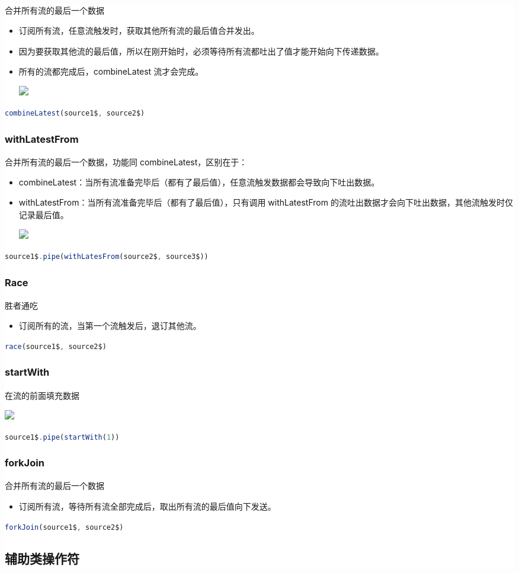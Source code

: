 合并所有流的最后一个数据  
  
- 订阅所有流，任意流触发时，获取其他所有流的最后值合并发出。  
- 因为要获取其他流的最后值，所以在刚开始时，必须等待所有流都吐出了值才能开始向下传递数据。  
- 所有的流都完成后，combineLatest 流才会完成。  
  
  <img src="https://cn.rx.js.org/img/combineLatest.png" height=200 />  
  
```js  
combineLatest(source1$, source2$)  
```  
  
### withLatestFrom  
  
合并所有流的最后一个数据，功能同 combineLatest，区别在于：  
  
- combineLatest：当所有流准备完毕后（都有了最后值），任意流触发数据都会导致向下吐出数据。  
- withLatestFrom：当所有流准备完毕后（都有了最后值），只有调用 withLatestFrom 的流吐出数据才会向下吐出数据，其他流触发时仅记录最后值。  
  
  <img src="https://cn.rx.js.org/img/withLatestFrom.png" height=200 />  
  
```js  
source1$.pipe(withLatesFrom(source2$, source3$))  
```  
  
### Race  
  
胜者通吃  
  
- 订阅所有的流，当第一个流触发后，退订其他流。  
  
```js  
race(source1$, source2$)  
```  
  
### startWith  
  
在流的前面填充数据  
  
<img src="https://cn.rx.js.org/img/startWith.png" height=200 />  
  
```js  
source1$.pipe(startWith(1))  
```  
  
### forkJoin  
  
合并所有流的最后一个数据  
  
- 订阅所有流，等待所有流全部完成后，取出所有流的最后值向下发送。  
  
```js  
forkJoin(source1$, source2$)  
```  
  
## 辅助类操作符  
  